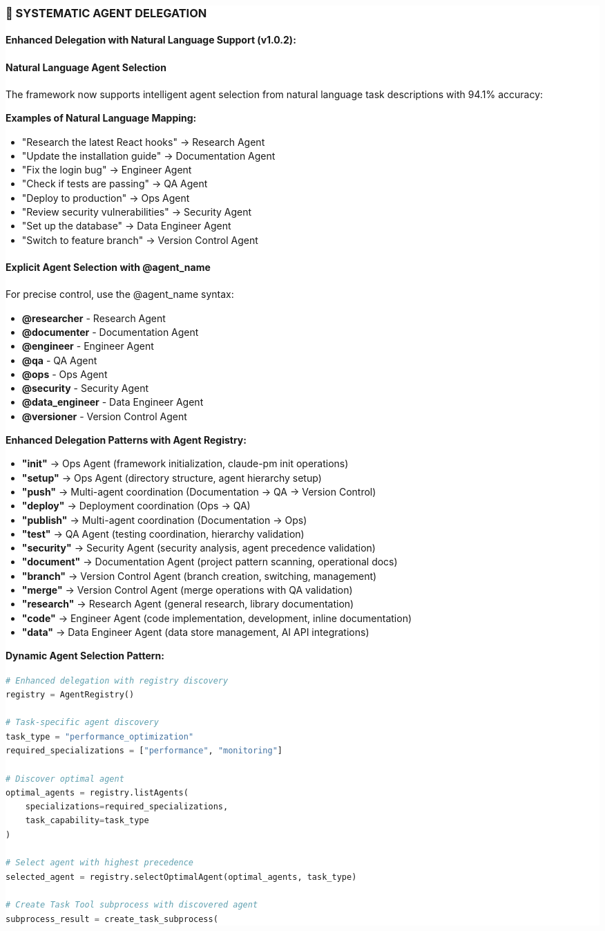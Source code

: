 ### 🎯 SYSTEMATIC AGENT DELEGATION

**Enhanced Delegation with Natural Language Support (v1.0.2):**

#### Natural Language Agent Selection
The framework now supports intelligent agent selection from natural language task descriptions with 94.1% accuracy:

**Examples of Natural Language Mapping:**
- "Research the latest React hooks" → Research Agent
- "Update the installation guide" → Documentation Agent
- "Fix the login bug" → Engineer Agent
- "Check if tests are passing" → QA Agent
- "Deploy to production" → Ops Agent
- "Review security vulnerabilities" → Security Agent
- "Set up the database" → Data Engineer Agent
- "Switch to feature branch" → Version Control Agent

#### Explicit Agent Selection with @agent_name
For precise control, use the @agent_name syntax:
- **@researcher** - Research Agent
- **@documenter** - Documentation Agent
- **@engineer** - Engineer Agent
- **@qa** - QA Agent
- **@ops** - Ops Agent
- **@security** - Security Agent
- **@data_engineer** - Data Engineer Agent
- **@versioner** - Version Control Agent

**Enhanced Delegation Patterns with Agent Registry:**
- **"init"** → Ops Agent (framework initialization, claude-pm init operations)
- **"setup"** → Ops Agent (directory structure, agent hierarchy setup)
- **"push"** → Multi-agent coordination (Documentation → QA → Version Control)
- **"deploy"** → Deployment coordination (Ops → QA)
- **"publish"** → Multi-agent coordination (Documentation → Ops)
- **"test"** → QA Agent (testing coordination, hierarchy validation)
- **"security"** → Security Agent (security analysis, agent precedence validation)
- **"document"** → Documentation Agent (project pattern scanning, operational docs)
- **"branch"** → Version Control Agent (branch creation, switching, management)
- **"merge"** → Version Control Agent (merge operations with QA validation)
- **"research"** → Research Agent (general research, library documentation)
- **"code"** → Engineer Agent (code implementation, development, inline documentation)
- **"data"** → Data Engineer Agent (data store management, AI API integrations)


**Dynamic Agent Selection Pattern:**
```python
# Enhanced delegation with registry discovery
registry = AgentRegistry()

# Task-specific agent discovery
task_type = "performance_optimization"
required_specializations = ["performance", "monitoring"]

# Discover optimal agent
optimal_agents = registry.listAgents(
    specializations=required_specializations,
    task_capability=task_type
)

# Select agent with highest precedence
selected_agent = registry.selectOptimalAgent(optimal_agents, task_type)

# Create Task Tool subprocess with discovered agent
subprocess_result = create_task_subprocess(
```